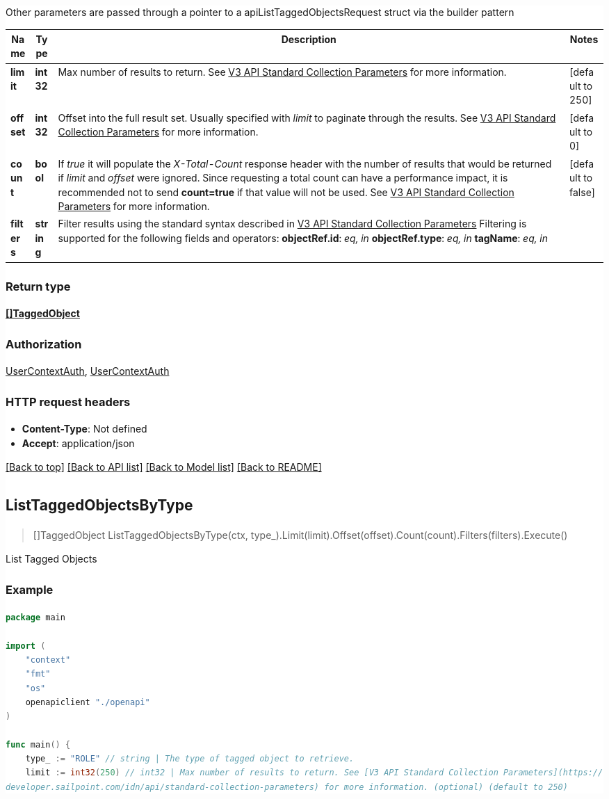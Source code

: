 Other parameters are passed through a pointer to a apiListTaggedObjectsRequest struct via the builder pattern


Name | Type | Description  | Notes
------------- | ------------- | ------------- | -------------
 **limit** | **int32** | Max number of results to return. See [V3 API Standard Collection Parameters](https://developer.sailpoint.com/idn/api/standard-collection-parameters) for more information. | [default to 250]
 **offset** | **int32** | Offset into the full result set. Usually specified with *limit* to paginate through the results. See [V3 API Standard Collection Parameters](https://developer.sailpoint.com/idn/api/standard-collection-parameters) for more information. | [default to 0]
 **count** | **bool** | If *true* it will populate the *X-Total-Count* response header with the number of results that would be returned if *limit* and *offset* were ignored.  Since requesting a total count can have a performance impact, it is recommended not to send **count&#x3D;true** if that value will not be used.  See [V3 API Standard Collection Parameters](https://developer.sailpoint.com/idn/api/standard-collection-parameters) for more information. | [default to false]
 **filters** | **string** | Filter results using the standard syntax described in [V3 API Standard Collection Parameters](https://developer.sailpoint.com/idn/api/standard-collection-parameters#filtering-results)  Filtering is supported for the following fields and operators:  **objectRef.id**: *eq, in*  **objectRef.type**: *eq, in*  **tagName**: *eq, in* | 

### Return type

[**[]TaggedObject**](TaggedObject.md)

### Authorization

[UserContextAuth](../README.md#UserContextAuth), [UserContextAuth](../README.md#UserContextAuth)

### HTTP request headers

- **Content-Type**: Not defined
- **Accept**: application/json

[[Back to top]](#) [[Back to API list]](../README.md#documentation-for-api-endpoints)
[[Back to Model list]](../README.md#documentation-for-models)
[[Back to README]](../README.md)


## ListTaggedObjectsByType

> []TaggedObject ListTaggedObjectsByType(ctx, type_).Limit(limit).Offset(offset).Count(count).Filters(filters).Execute()

List Tagged Objects



### Example

```go
package main

import (
    "context"
    "fmt"
    "os"
    openapiclient "./openapi"
)

func main() {
    type_ := "ROLE" // string | The type of tagged object to retrieve.
    limit := int32(250) // int32 | Max number of results to return. See [V3 API Standard Collection Parameters](https://developer.sailpoint.com/idn/api/standard-collection-parameters) for more information. (optional) (default to 250)
```